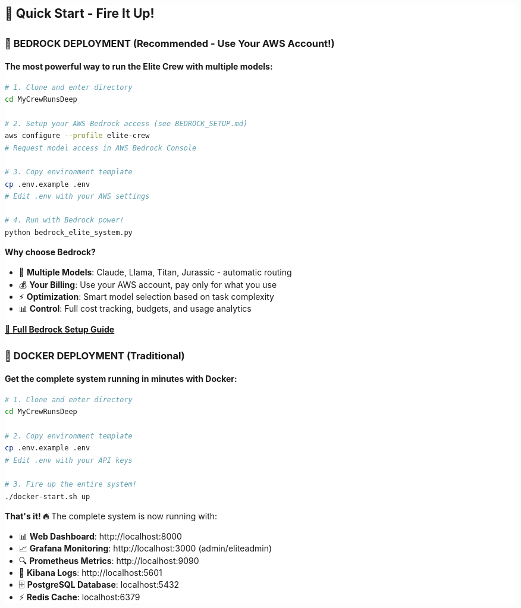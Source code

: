 ## 🚀 Quick Start - Fire It Up!

### 🤖 **BEDROCK DEPLOYMENT (Recommended - Use Your AWS Account!)**

**The most powerful way to run the Elite Crew with multiple models:**

```bash
# 1. Clone and enter directory
cd MyCrewRunsDeep

# 2. Setup your AWS Bedrock access (see BEDROCK_SETUP.md)
aws configure --profile elite-crew
# Request model access in AWS Bedrock Console

# 3. Copy environment template
cp .env.example .env
# Edit .env with your AWS settings

# 4. Run with Bedrock power!
python bedrock_elite_system.py
```

**Why choose Bedrock?**
- 🎯 **Multiple Models**: Claude, Llama, Titan, Jurassic - automatic routing
- 💰 **Your Billing**: Use your AWS account, pay only for what you use
- ⚡ **Optimization**: Smart model selection based on task complexity
- 📊 **Control**: Full cost tracking, budgets, and usage analytics

[📖 **Full Bedrock Setup Guide**](BEDROCK_SETUP.md)

### 🐳 **DOCKER DEPLOYMENT (Traditional)**

**Get the complete system running in minutes with Docker:**

```bash
# 1. Clone and enter directory
cd MyCrewRunsDeep

# 2. Copy environment template
cp .env.example .env
# Edit .env with your API keys

# 3. Fire up the entire system!
./docker-start.sh up
```

**That's it! 🔥** The complete system is now running with:
- 📊 **Web Dashboard**: http://localhost:8000
- 📈 **Grafana Monitoring**: http://localhost:3000 (admin/eliteadmin)
- 🔍 **Prometheus Metrics**: http://localhost:9090
- 📝 **Kibana Logs**: http://localhost:5601
- 🗄️ **PostgreSQL Database**: localhost:5432
- ⚡ **Redis Cache**: localhost:6379
